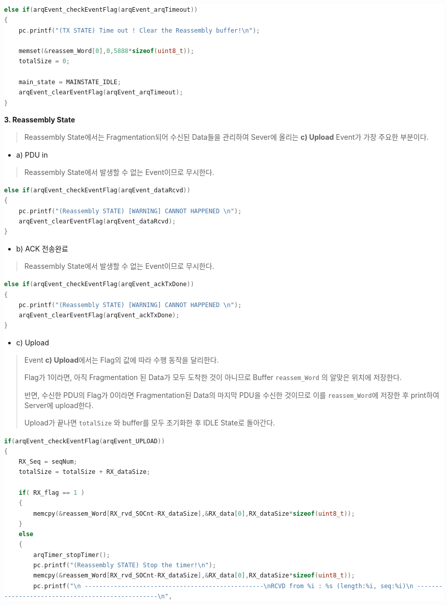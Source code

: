 ```c
else if(arqEvent_checkEventFlag(arqEvent_arqTimeout))
{
	pc.printf("(TX STATE) Time out ! Clear the Reassembly buffer!\n");
	
	memset(&reassem_Word[0],0,5888*sizeof(uint8_t));
	totalSize = 0;
	
	main_state = MAINSTATE_IDLE;
	arqEvent_clearEventFlag(arqEvent_arqTimeout);
}
```

**3. Reassembly State**

> Reassembly State에서는 Fragmentation되어 수신된 Data들을 관리하여 Sever에 올리는  **c) Upload** Event가 가장 주요한 부분이다. 
>

- a) PDU in

> Reassembly State에서 발생할 수 없는 Event이므로  무시한다. 
```c
else if(arqEvent_checkEventFlag(arqEvent_dataRcvd))
{
	pc.printf("(Reassembly STATE) [WARNING] CANNOT HAPPENED \n");
	arqEvent_clearEventFlag(arqEvent_dataRcvd);
}				
```

- b) ACK 전송완료

> Reassembly State에서 발생할 수 없는 Event이므로  무시한다. 

```c
else if(arqEvent_checkEventFlag(arqEvent_ackTxDone))
{
	pc.printf("(Reassembly STATE) [WARNING] CANNOT HAPPENED \n");
	arqEvent_clearEventFlag(arqEvent_ackTxDone);
}				
```

- c) Upload 

> Event **c) Upload**에서는 Flag의 값에 따라 수행 동작을 달리한다. 
> 
> Flag가 1이라면, 아직 Fragmentation 된 Data가 모두 도착한 것이 아니므로 Buffer `reassem_Word` 의 알맞은 위치에 저장한다. 
> 
> 반면, 수신한 PDU의 Flag가 0이라면 Fragmentation된 Data의 마지막 PDU을 수신한 것이므로 이를 `reassem_Word`에 저장한 후 print하여 Server에 upload한다. 
> 
> Upload가 끝나면 `totalSize` 와 buffer를 모두 초기화한 후 IDLE State로 돌아간다. 

```c
if(arqEvent_checkEventFlag(arqEvent_UPLOAD))
{
	RX_Seq = seqNum;
	totalSize = totalSize + RX_dataSize;
	
	if( RX_flag == 1 )
	{
		memcpy(&reassem_Word[RX_rvd_SOCnt-RX_dataSize],&RX_data[0],RX_dataSize*sizeof(uint8_t));
	}
	else
	{
		arqTimer_stopTimer();
		pc.printf("(Reassembly STATE) Stop the timer!\n");
		memcpy(&reassem_Word[RX_rvd_SOCnt-RX_dataSize],&RX_data[0],RX_dataSize*sizeof(uint8_t));
		pc.printf("\n -------------------------------------------------\nRCVD from %i : %s (length:%i, seq:%i)\n -------------------------------------------------\n", 
```
